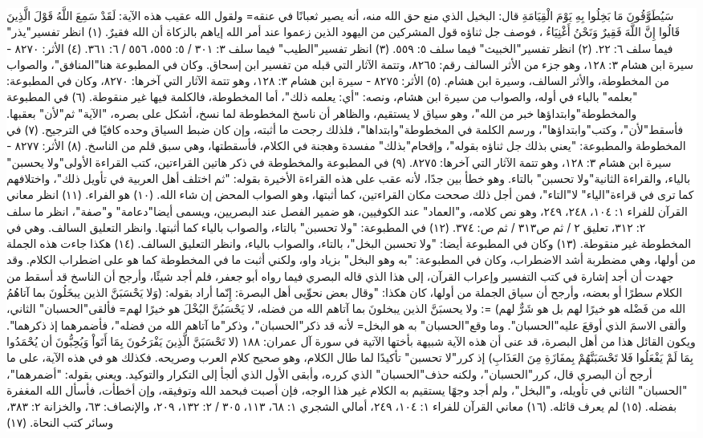 سَيُطَوَّقُونَ مَا بَخِلُوا بِهِ يَوْمَ الْقِيَامَةِ
قال: البخيل الذي منع حق الله منه، أنه يصير ثعبانًا في عنقه= ولقول الله عقيب هذه الآية:
لَقَدْ سَمِعَ اللَّهُ قَوْلَ الَّذِينَ قَالُوا إِنَّ اللَّهَ فَقِيرٌ وَنَحْنُ أَغْنِيَاءُ
، فوصف جل ثناؤه قول المشركين من اليهود الذين زعموا عند أمر الله إياهم بالزكاة أن الله فقيرٌ.
(١)
انظر تفسير"يذر" فيما سلف ٦: ٢٢.
(٢)
انظر تفسير"الخبيث" فيما سلف ٥: ٥٥٩.
(٣)
انظر تفسير"الطيب" فيما سلف ٣: ٣٠١ / ٥: ٥٥٥، ٥٥٦ / ٦: ٣٦١.
(٤)
الأثر: ٨٢٧٠ - سيرة ابن هشام ٣: ١٢٨، وهو جزء من الأثر السالف رقم: ٨٢٦٥، وتتمة الآثار التي قبله من تفسير ابن إسحاق. وكان في المطبوعة هنا"المنافق"، والصواب من المخطوطة، والأثر السالف، وسيرة ابن هشام.
(٥)
الأثر: ٨٢٧٥ - سيرة ابن هشام ٣: ١٢٨، وهو تتمة الآثار التي آخرها: ٨٢٧٠، وكان في المطبوعة: "بعلمه" بالباء في أوله، والصواب من سيرة ابن هشام، ونصه: "أي: يعلمه ذلك"، أما المخطوطة، فالكلمة فيها غير منقوطة.
(٦)
في المطبوعة والمخطوطة"وابتداؤها خبر من الله"، وهو سياق لا يستقيم، والظاهر أن ناسخ المخطوطة لما نسخ، أشكل على بصره، "الآية" ثم"لأن" بعقبها. فأسقط"لأن"، وكتب"وابتداؤها"، ورسم الكلمة في المخطوطة"وابتداها"، فلذلك رجحت ما أثبته، وإن كان ضبط السياق وحده كافيًا في الترجيح.
(٧)
في المخطوطة والمطبوعة: "يعني بذلك جل ثناؤه بقوله"، وإقحام"بذلك" مفسدة وهجنة في الكلام، فأسقطتها، وهي سبق قلم من الناسخ.
(٨)
الأثر: ٨٢٧٧ - سيرة ابن هشام ٣: ١٢٨، وهو تتمة الآثار التي آخرها: ٨٢٧٥.
(٩)
في المطبوعة والمخطوطة في ذكر هاتين القراءتين، كتب القراءة الأولى"ولا يحسبن" بالياء، والقراءة الثانية"ولا تحسبن" بالتاء. وهو خطأ بين جدًا، لأنه عقب على هذه القراءة الأخيرة بقوله: "ثم اختلف أهل العربية في تأويل ذلك"، واختلافهم كما ترى في قراءة"الياء" لا"التاء"، فمن أجل ذلك صححت مكان القراءتين، كما أثبتها، وهو الصواب المحض إن شاء الله.
(١٠)
هو الفراء.
(١١)
انظر معاني القرآن للفراء ١: ١٠٤، ٢٤٨، ٢٤٩، وهو نص كلامه، و"العماد" عند الكوفيين، هو ضمير الفصل عند البصريين، ويسمى أيضا"دعامة" و"صفة"، انظر ما سلف ٢: ٣١٢، تعليق ٢ / ثم ص٣١٣ / ثم ص: ٣٧٤.
(١٢)
في المطبوعة: "ولا تحسبن" بالتاء، والصواب بالياء كما أثبتها. وانظر التعليق السالف. وهي في المخطوطة غير منقوطة.
(١٣)
وكان في المطبوعة أيضا: "ولا تحسبن البخل"، بالتاء، والصواب بالياء، وانظر التعليق السالف.
(١٤)
هكذا جاءت هذه الجملة من أولها، وهي مضطربة أشد الاضطراب، وكان في المطبوعة: "به وهو البخل" بزياد واو، ولكني أثبت ما في المخطوطة كما هو على اضطراب الكلام. وقد جهدت أن أجد إشارة في كتب التفسير وإعراب القرآن، إلى هذا الذي قاله البصري فيما رواه أبو جعفر، فلم أجد شيئًا، وأرجح أن الناسخ قد أسقط من الكلام سطرًا أو بعضه، وأرجح أن سياق الجملة من أولها، كان هكذا:
"وقال بعض نحوِّيى أهل البصرة: إِنّما أراد بقوله: (وَلا يَحْسَبَنَّ الذين يبخَلُونَ بما آتاهُمُ الله من فَضْله هو خيرًا لهم بل هو شَرٌّ لهم) =: ولا يحسبَنَّ الذين يبخلونَ بما آتاهم الله من فضله، لا يَحْسَبُنَّ البُخْلَ هو خيرًا لهم= فألقى"الحسبان" الثاني، وألقى الاسمَ الذي أوقعَ عليه"الحسبان". وما وقع"الحسبان" به هو البخل= لأنه قد ذكر"الحسبان"، وذكر"ما آتاهم الله من فضله"، فأضمرهما إذ ذكرهما".
ويكون القائل هذا من أهل البصرة، قد عنى أن هذه الآية شبيهة بأختها الآتية في سورة آل عمران: ١٨٨ (لا تَحْسَبَنَّ الَّذِينَ يَفْرَحُونَ بِمَا أَتَواْ وَيُحِبُّونَ أن يُحْمَدُوا بِمَا لَمْ يَفْعَلُوا فَلا تَحْسَبَنَّهُمْ بِمفَازَةِ مِنَ العَذَابِ)
إذ كرر"لا تحسبن" تأكيدًا لما طال الكلام، وهو صحيح كلام العرب وصريحه. فكذلك هو في هذه الآية، على ما أرجح أن البصري قال، كرر"الحسبان"، ولكنه حذف"الحسبان" الذي كرره، وأبقى الأول الذي ألجأ إلى التكرار والتوكيد.
ويعني بقوله: "أضمرهما"، "الحسبان" الثاني في تأويله، و"البخل"، ولم أجد وجهًا يستقيم به الكلام غير هذا الوجه، فإن أصبت فبحمد الله وتوفيقه، وإن أخطأت، فأسأل الله المغفرة بفضله.
(١٥)
لم يعرف قائله.
(١٦)
معاني القرآن للفراء ١: ١٠٤، ٢٤٩، أمالي الشجري ١: ٦٨، ١١٣، ٣٠٥ / ٢: ١٣٢، ٢٠٩، والإنصاف: ٦٣، والخزانة ٢: ٣٨٣، وسائر كتب النحاة.
(١٧)